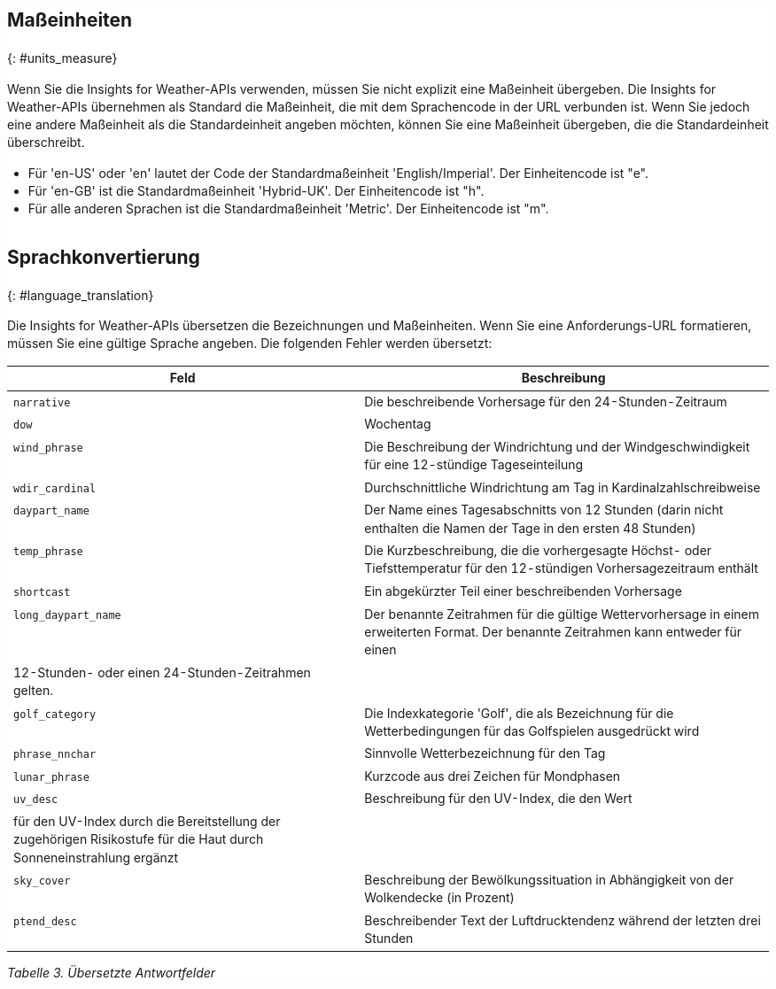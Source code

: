 ## Maßeinheiten
{: #units_measure}

Wenn Sie die Insights for Weather-APIs verwenden, müssen Sie nicht explizit eine Maßeinheit übergeben. Die Insights for Weather-APIs übernehmen als Standard die Maßeinheit, die mit dem Sprachencode in der URL verbunden ist. Wenn Sie jedoch eine andere Maßeinheit als die Standardeinheit angeben möchten,
können Sie eine Maßeinheit übergeben, die die Standardeinheit überschreibt.

* Für 'en-US' oder 'en' lautet der Code der Standardmaßeinheit 'English/Imperial'. Der Einheitencode ist "e".
* Für 'en-GB' ist die Standardmaßeinheit 'Hybrid-UK'. Der Einheitencode ist "h".
* Für alle anderen Sprachen ist die Standardmaßeinheit 'Metric'. Der Einheitencode ist "m".

## Sprachkonvertierung
{: #language_translation}

Die Insights for Weather-APIs übersetzen die Bezeichnungen und Maßeinheiten. Wenn Sie eine Anforderungs-URL formatieren,
müssen Sie eine gültige Sprache angeben.
Die folgenden Fehler werden übersetzt:

|**Feld**           |**Beschreibung**                                    |
|--------------------|---------------------------------------------------|
|`narrative`         |Die beschreibende Vorhersage für den 24-Stunden-Zeitraum|
|`dow`               |Wochentag|
|`wind_phrase`       |Die Beschreibung der Windrichtung und der Windgeschwindigkeit für eine 12-stündige Tageseinteilung|
|`wdir_cardinal`     |Durchschnittliche Windrichtung am Tag in Kardinalzahlschreibweise|
|`daypart_name`      |Der Name eines Tagesabschnitts von 12 Stunden (darin nicht enthalten die Namen der Tage in den ersten 48 Stunden)|
|`temp_phrase`       |Die Kurzbeschreibung, die die vorhergesagte Höchst- oder Tiefsttemperatur für den 12-stündigen Vorhersagezeitraum enthält|
|`shortcast`         |Ein abgekürzter Teil einer beschreibenden Vorhersage|
|`long_daypart_name` |Der benannte Zeitrahmen für die gültige Wettervorhersage in einem erweiterten Format. Der benannte Zeitrahmen kann entweder für einen
12-Stunden- oder einen 24-Stunden-Zeitrahmen gelten.|
|`golf_category`     |Die Indexkategorie 'Golf', die als Bezeichnung für die Wetterbedingungen für das Golfspielen ausgedrückt wird|
|`phrase_nnchar`     |Sinnvolle Wetterbezeichnung für den Tag|
|`lunar_phrase`      |Kurzcode aus drei Zeichen für Mondphasen|
|`uv_desc`           |Beschreibung für den UV-Index, die den Wert
für den UV-Index durch die Bereitstellung der zugehörigen Risikostufe für die Haut durch Sonneneinstrahlung ergänzt|
|`sky_cover`         | Beschreibung der Bewölkungssituation in Abhängigkeit von der Wolkendecke (in Prozent)|
|`ptend_desc`        | Beschreibender Text der Luftdrucktendenz während der letzten drei Stunden|
*Tabelle 3. Übersetzte Antwortfelder*
